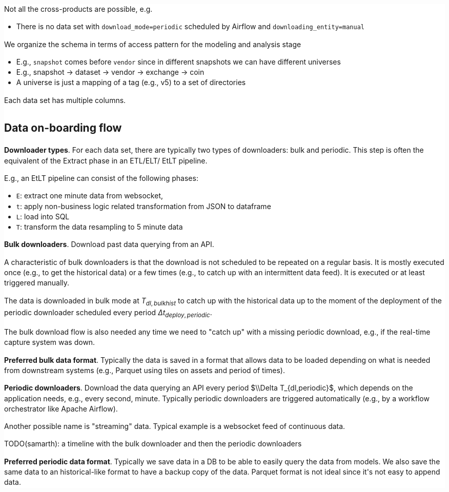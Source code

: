Not all the cross-products are possible, e.g.

- There is no data set with `download_mode=periodic` scheduled by Airflow and
  `downloading_entity=manual`

We organize the schema in terms of access pattern for the modeling and analysis
stage

- E.g., `snapshot` comes before `vendor` since in different snapshots we can
  have different universes
- E.g., snapshot -> dataset -> vendor -> exchange -> coin
- A universe is just a mapping of a tag (e.g., v5) to a set of directories

Each data set has multiple columns.

## Data on-boarding flow

**Downloader types**. For each data set, there are typically two types of
downloaders: bulk and periodic. This step is often the equivalent of the Extract
phase in an ETL/ELT/ EtLT pipeline.

E.g., an EtLT pipeline can consist of the following phases:

- `E`: extract one minute data from websocket,
- `t`: apply non-business logic related transformation from JSON to dataframe
- `L`: load into SQL
- `T`: transform the data resampling to 5 minute data

**Bulk downloaders**. Download past data querying from an API.

A characteristic of bulk downloaders is that the download is not scheduled to be
repeated on a regular basis. It is mostly executed once (e.g., to get the
historical data) or a few times (e.g., to catch up with an intermittent data
feed). It is executed or at least triggered manually.

The data is downloaded in bulk mode at $T_{dl,bulkhist}$ to catch up with the
historical data up to the moment of the deployment of the periodic downloader
scheduled every period $\Delta t_{deploy,periodic}$.

The bulk download flow is also needed any time we need to "catch up" with a
missing periodic download, e.g., if the real-time capture system was down.

**Preferred bulk data format**. Typically the data is saved in a format that
allows data to be loaded depending on what is needed from downstream systems
(e.g., Parquet using tiles on assets and period of times).

**Periodic downloaders**. Download the data querying an API every period
$\\Delta T_{dl,periodic}$, which depends on the application needs, e.g., every
second, minute. Typically periodic downloaders are triggered automatically
(e.g., by a workflow orchestrator like Apache Airflow).

Another possible name is "streaming" data. Typical example is a websocket feed
of continuous data.

TODO(samarth): a timeline with the bulk downloader and then the periodic
downloaders

**Preferred periodic data format**. Typically we save data in a DB to be able to
easily query the data from models. We also save the same data to an
historical-like format to have a backup copy of the data. Parquet format is not
ideal since it's not easy to append data.
